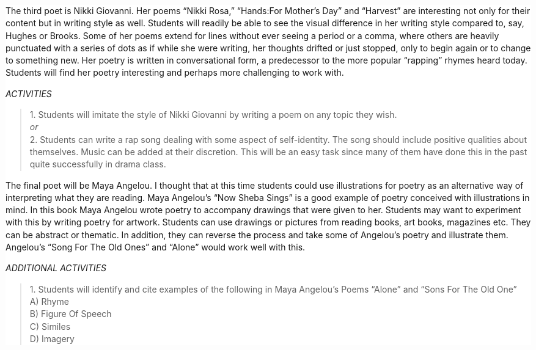 The third poet is Nikki Giovanni. Her poems “Nikki Rosa,” “Hands:For Mother’s Day” and “Harvest” are interesting not only for their content but in writing style as well. Students will readily be able to see the visual difference in her writing style compared to, say, Hughes or Brooks. Some of her poems extend for lines without ever seeing a period or a comma, where others are heavily punctuated with a series of dots as if while she were writing, her thoughts drifted or just stopped, only to begin again or to change to something new. Her poetry is written in conversational form, a predecessor to the more popular “rapping” rhymes heard today. Students will find her poetry interesting and perhaps more challenging to work with.
<p>
<i>
ACTIVITIES
</i>
</p>
<blockquote>
<dl>
<dt>
1. Students will imitate the style of Nikki Giovanni by writing a poem on any topic they wish.
<dt>
<i>
or
</i>
<dt>
2. Students can write a rap song dealing with some aspect of self-identity. The song should include positive qualities about themselves. Music can be added at their discretion. This will be an easy task since many of them have done this in the past quite successfully in drama class.
</dt>
</dt>
</dt>
</dl>
</blockquote>
The final poet will be Maya Angelou. I thought that at this time students could use illustrations for poetry as an alternative way of interpreting what they are reading. Maya Angelou’s “Now Sheba Sings” is a good example of poetry conceived with illustrations in mind. In this book Maya Angelou wrote poetry to accompany drawings that were given to her. Students may want to experiment with this by writing poetry for artwork. Students can use drawings or pictures from reading books, art books, magazines etc. They can be abstract or thematic. In addition, they can reverse the process and take some of Angelou’s poetry and illustrate them. Angelou’s “Song For The Old Ones” and “Alone” would work well with this.
<p>
<i>
ADDITIONAL ACTIVITIES
</i>
</p>
<blockquote>
<dl>
<dt>
1. Students will identify and cite examples of the following in Maya Angelou’s Poems “Alone” and “Sons For The Old One”
<dt>
A) Rhyme
<dt>
B) Figure Of Speech
<dt>
C) Similes
<dt>
D) Imagery
</dt>
</dt>
</dt>
</dt>
</dt>
</dl>
</blockquote>